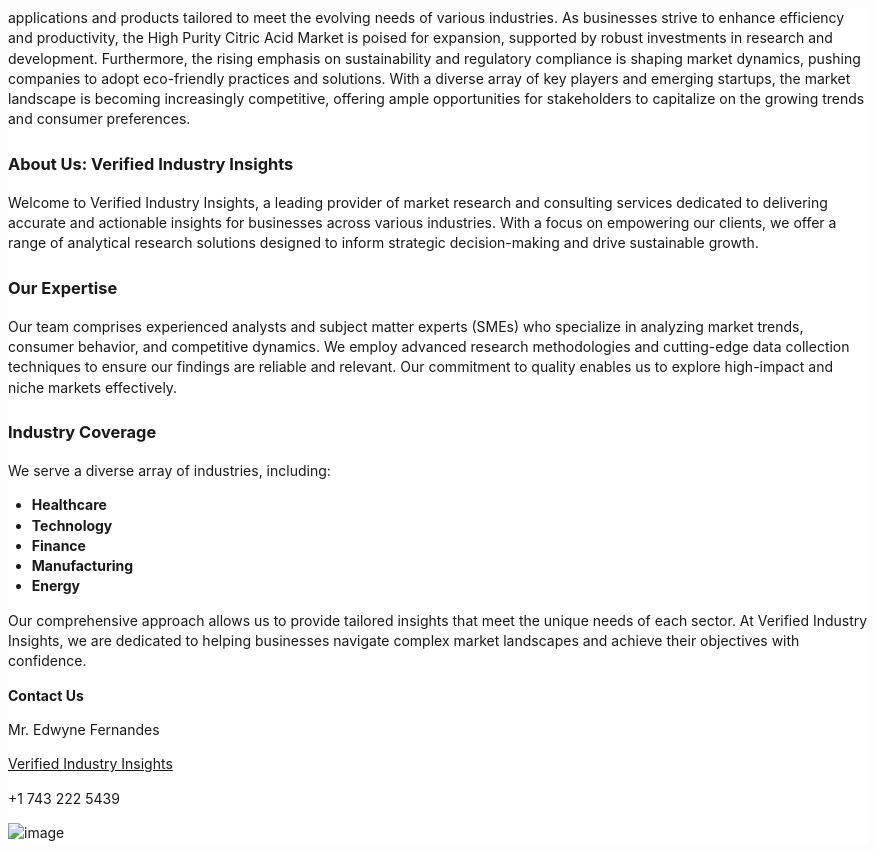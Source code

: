 applications and products tailored to meet the evolving needs of various industries. As businesses strive to enhance efficiency and productivity, the High Purity Citric Acid Market is poised for expansion, supported by robust investments in research and development. Furthermore, the rising emphasis on sustainability and regulatory compliance is shaping market dynamics, pushing companies to adopt eco-friendly practices and solutions. With a diverse array of key players and emerging startups, the market landscape is becoming increasingly competitive, offering ample opportunities for stakeholders to capitalize on the growing trends and consumer preferences.</p><h3>About Us: Verified Industry Insights</h3><p>Welcome to Verified Industry Insights, a leading provider of market research and consulting services dedicated to delivering accurate and actionable insights for businesses across various industries. With a focus on empowering our clients, we offer a range of analytical research solutions designed to inform strategic decision-making and drive sustainable growth.</p><h3>Our Expertise</h3><p>Our team comprises experienced analysts and subject matter experts (SMEs) who specialize in analyzing market trends, consumer behavior, and competitive dynamics. We employ advanced research methodologies and cutting-edge data collection techniques to ensure our findings are reliable and relevant. Our commitment to quality enables us to explore high-impact and niche markets effectively.</p><h3>Industry Coverage</h3><p>We serve a diverse array of industries, including:</p><ul><li><strong>Healthcare</strong></li><li><strong>Technology</strong></li><li><strong>Finance</strong></li><li><strong>Manufacturing</strong></li><li><strong>Energy</strong></li></ul><p>Our comprehensive approach allows us to provide tailored insights that meet the unique needs of each sector. At Verified Industry Insights, we are dedicated to helping businesses navigate complex market landscapes and achieve their objectives with confidence.</p><p><strong>Contact Us</strong></p><p>Mr. Edwyne Fernandes</p><p><a href="https://www.verifiedindustryinsights.com/">Verified Industry Insights</a></p><p>+1 743 222 5439</p>
![image](https://github.com/user-attachments/assets/4b1a0c14-85aa-49f1-b54c-ff96ba33e3f4)
